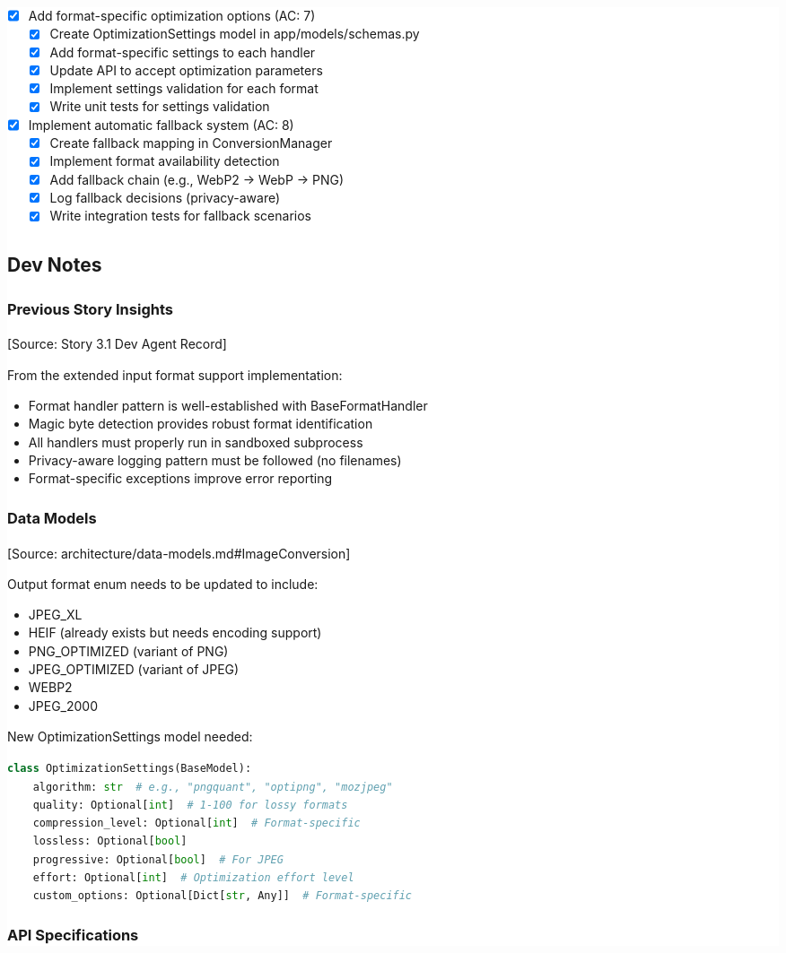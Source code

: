 - [x] Add format-specific optimization options (AC: 7)
  - [x] Create OptimizationSettings model in app/models/schemas.py
  - [x] Add format-specific settings to each handler
  - [x] Update API to accept optimization parameters
  - [x] Implement settings validation for each format
  - [x] Write unit tests for settings validation
- [x] Implement automatic fallback system (AC: 8)
  - [x] Create fallback mapping in ConversionManager
  - [x] Implement format availability detection
  - [x] Add fallback chain (e.g., WebP2 → WebP → PNG)
  - [x] Log fallback decisions (privacy-aware)
  - [x] Write integration tests for fallback scenarios

## Dev Notes

### Previous Story Insights

[Source: Story 3.1 Dev Agent Record]

From the extended input format support implementation:

- Format handler pattern is well-established with BaseFormatHandler
- Magic byte detection provides robust format identification
- All handlers must properly run in sandboxed subprocess
- Privacy-aware logging pattern must be followed (no filenames)
- Format-specific exceptions improve error reporting

### Data Models

[Source: architecture/data-models.md#ImageConversion]

Output format enum needs to be updated to include:

- JPEG_XL
- HEIF (already exists but needs encoding support)
- PNG_OPTIMIZED (variant of PNG)
- JPEG_OPTIMIZED (variant of JPEG)
- WEBP2
- JPEG_2000

New OptimizationSettings model needed:

```python
class OptimizationSettings(BaseModel):
    algorithm: str  # e.g., "pngquant", "optipng", "mozjpeg"
    quality: Optional[int]  # 1-100 for lossy formats
    compression_level: Optional[int]  # Format-specific
    lossless: Optional[bool]
    progressive: Optional[bool]  # For JPEG
    effort: Optional[int]  # Optimization effort level
    custom_options: Optional[Dict[str, Any]]  # Format-specific
```

### API Specifications

